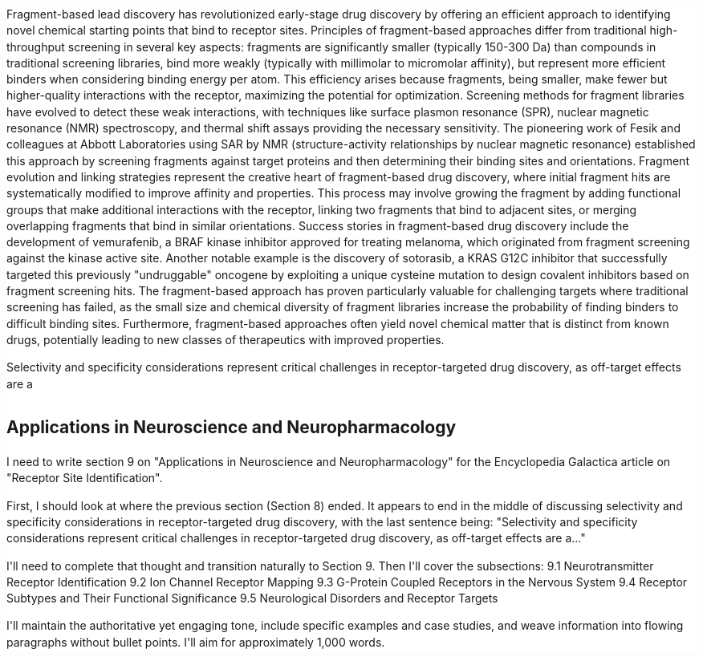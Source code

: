 Fragment-based lead discovery has revolutionized early-stage drug discovery by offering an efficient approach to identifying novel chemical starting points that bind to receptor sites. Principles of fragment-based approaches differ from traditional high-throughput screening in several key aspects: fragments are significantly smaller (typically 150-300 Da) than compounds in traditional screening libraries, bind more weakly (typically with millimolar to micromolar affinity), but represent more efficient binders when considering binding energy per atom. This efficiency arises because fragments, being smaller, make fewer but higher-quality interactions with the receptor, maximizing the potential for optimization. Screening methods for fragment libraries have evolved to detect these weak interactions, with techniques like surface plasmon resonance (SPR), nuclear magnetic resonance (NMR) spectroscopy, and thermal shift assays providing the necessary sensitivity. The pioneering work of Fesik and colleagues at Abbott Laboratories using SAR by NMR (structure-activity relationships by nuclear magnetic resonance) established this approach by screening fragments against target proteins and then determining their binding sites and orientations. Fragment evolution and linking strategies represent the creative heart of fragment-based drug discovery, where initial fragment hits are systematically modified to improve affinity and properties. This process may involve growing the fragment by adding functional groups that make additional interactions with the receptor, linking two fragments that bind to adjacent sites, or merging overlapping fragments that bind in similar orientations. Success stories in fragment-based drug discovery include the development of vemurafenib, a BRAF kinase inhibitor approved for treating melanoma, which originated from fragment screening against the kinase active site. Another notable example is the discovery of sotorasib, a KRAS G12C inhibitor that successfully targeted this previously "undruggable" oncogene by exploiting a unique cysteine mutation to design covalent inhibitors based on fragment screening hits. The fragment-based approach has proven particularly valuable for challenging targets where traditional screening has failed, as the small size and chemical diversity of fragment libraries increase the probability of finding binders to difficult binding sites. Furthermore, fragment-based approaches often yield novel chemical matter that is distinct from known drugs, potentially leading to new classes of therapeutics with improved properties.

Selectivity and specificity considerations represent critical challenges in receptor-targeted drug discovery, as off-target effects are a

## Applications in Neuroscience and Neuropharmacology

<think>I need to write section 9 on "Applications in Neuroscience and Neuropharmacology" for the Encyclopedia Galactica article on "Receptor Site Identification". 

First, I should look at where the previous section (Section 8) ended. It appears to end in the middle of discussing selectivity and specificity considerations in receptor-targeted drug discovery, with the last sentence being: "Selectivity and specificity considerations represent critical challenges in receptor-targeted drug discovery, as off-target effects are a..."

I'll need to complete that thought and transition naturally to Section 9. Then I'll cover the subsections:
9.1 Neurotransmitter Receptor Identification
9.2 Ion Channel Receptor Mapping
9.3 G-Protein Coupled Receptors in the Nervous System
9.4 Receptor Subtypes and Their Functional Significance
9.5 Neurological Disorders and Receptor Targets

I'll maintain the authoritative yet engaging tone, include specific examples and case studies, and weave information into flowing paragraphs without bullet points. I'll aim for approximately 1,000 words.
